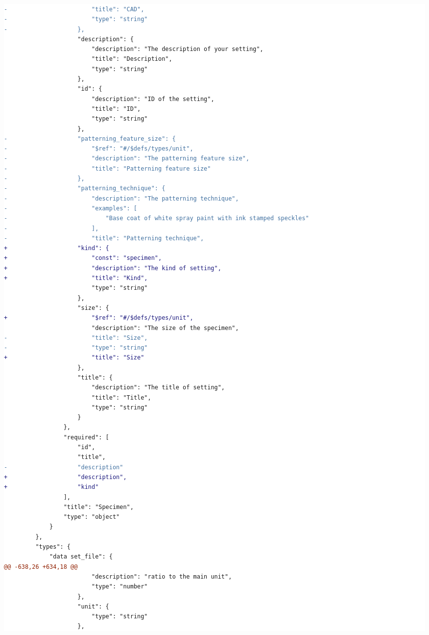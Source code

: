 ```diff
-                        "title": "CAD",
-                        "type": "string"
-                    },
                     "description": {
                         "description": "The description of your setting",
                         "title": "Description",
                         "type": "string"
                     },
                     "id": {
                         "description": "ID of the setting",
                         "title": "ID",
                         "type": "string"
                     },
-                    "patterning_feature_size": {
-                        "$ref": "#/$defs/types/unit",
-                        "description": "The patterning feature size",
-                        "title": "Patterning feature size"
-                    },
-                    "patterning_technique": {
-                        "description": "The patterning technique",
-                        "examples": [
-                            "Base coat of white spray paint with ink stamped speckles"
-                        ],
-                        "title": "Patterning technique",
+                    "kind": {
+                        "const": "specimen",
+                        "description": "The kind of setting",
+                        "title": "Kind",
                         "type": "string"
                     },
                     "size": {
+                        "$ref": "#/$defs/types/unit",
                         "description": "The size of the specimen",
-                        "title": "Size",
-                        "type": "string"
+                        "title": "Size"
                     },
                     "title": {
                         "description": "The title of setting",
                         "title": "Title",
                         "type": "string"
                     }
                 },
                 "required": [
                     "id",
                     "title",
-                    "description"
+                    "description",
+                    "kind"
                 ],
                 "title": "Specimen",
                 "type": "object"
             }
         },
         "types": {
             "data set_file": {
@@ -638,26 +634,18 @@
                         "description": "ratio to the main unit",
                         "type": "number"
                     },
                     "unit": {
                         "type": "string"
                     },
```